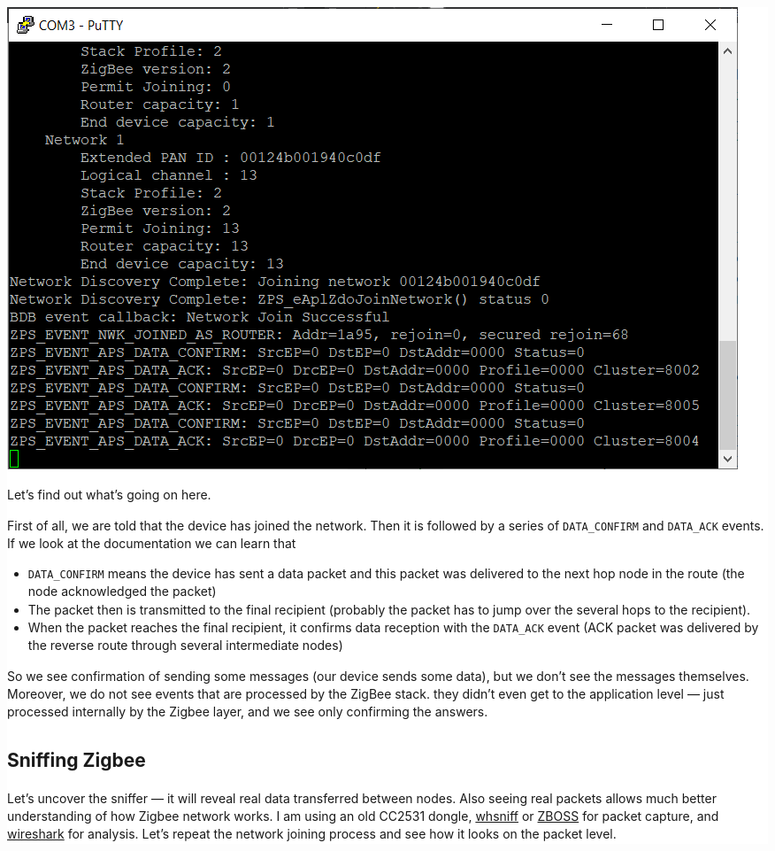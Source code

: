 ![](images/console6.png)

Let’s find out what’s going on here.

First of all, we are told that the device has joined the network. Then it is followed by a series of `DATA_CONFIRM` and `DATA_ACK` events. If we look at the documentation we can learn that

- `DATA_CONFIRM` means the device has sent a data packet and this packet was delivered to the next hop node in the route (the node acknowledged the packet)
- The packet then is transmitted to the final recipient (probably the packet has to jump over the several hops to the recipient).
- When the packet reaches the final recipient, it confirms data reception with the `DATA_ACK` event (ACK packet was delivered by the reverse route through several intermediate nodes)

So we see confirmation of sending some messages (our device sends some data), but we don’t see the messages themselves. Moreover, we do not see events that are processed by the ZigBee stack. they didn’t even get to the application level — just processed internally by the Zigbee layer, and we see only confirming the answers.

## Sniffing Zigbee

Let’s uncover the sniffer — it will reveal real data transferred between nodes. Also seeing real packets allows much better understanding of how Zigbee network works. I am using an old CC2531 dongle, [whsniff](https://github.com/homewsn/whsniff) or [ZBOSS](https://www.zigbee2mqtt.io/advanced/zigbee/04_sniff_zigbee_traffic.html) for packet capture, and [wireshark](https://www.wireshark.org/) for analysis. Let’s repeat the network joining process and see how it looks on the packet level.
